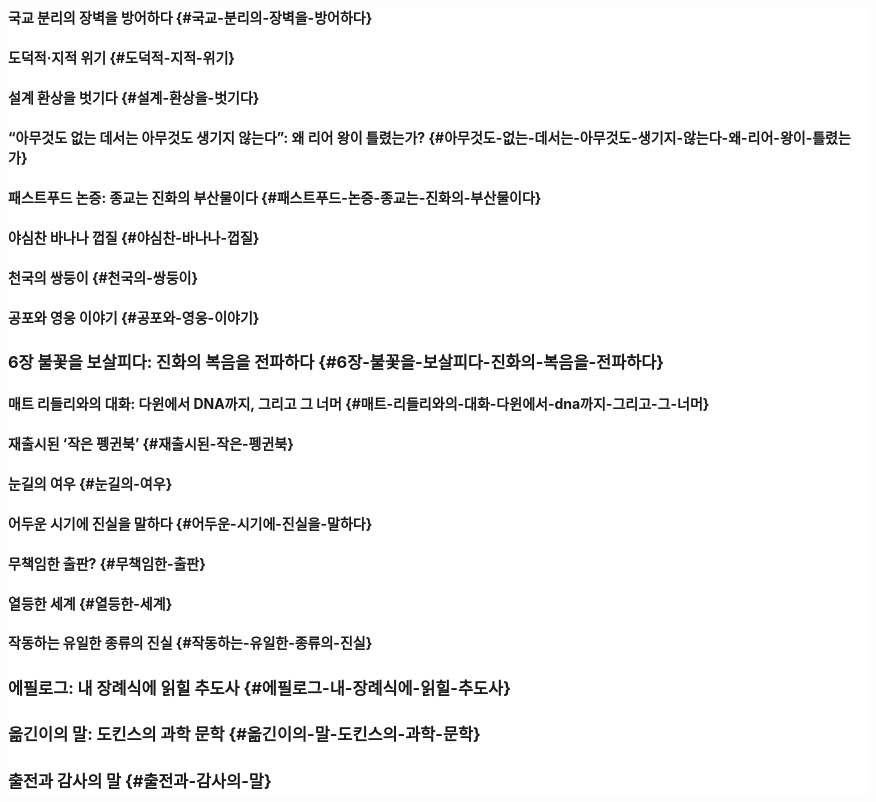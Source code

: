 
#### 국교 분리의 장벽을 방어하다 {#국교-분리의-장벽을-방어하다}


#### 도덕적·지적 위기 {#도덕적-지적-위기}


#### 설계 환상을 벗기다 {#설계-환상을-벗기다}


#### “아무것도 없는 데서는 아무것도 생기지 않는다”: 왜 리어 왕이 틀렸는가? {#아무것도-없는-데서는-아무것도-생기지-않는다-왜-리어-왕이-틀렸는가}


#### 패스트푸드 논증: 종교는 진화의 부산물이다 {#패스트푸드-논증-종교는-진화의-부산물이다}


#### 야심찬 바나나 껍질 {#야심찬-바나나-껍질}


#### 천국의 쌍둥이 {#천국의-쌍둥이}


#### 공포와 영웅 이야기 {#공포와-영웅-이야기}


### 6장 불꽃을 보살피다: 진화의 복음을 전파하다 {#6장-불꽃을-보살피다-진화의-복음을-전파하다}


#### 매트 리들리와의 대화: 다윈에서 DNA까지, 그리고 그 너머 {#매트-리들리와의-대화-다윈에서-dna까지-그리고-그-너머}


#### 재출시된 ‘작은 펭귄북’ {#재출시된-작은-펭귄북}


#### 눈길의 여우 {#눈길의-여우}


#### 어두운 시기에 진실을 말하다 {#어두운-시기에-진실을-말하다}


#### 무책임한 출판? {#무책임한-출판}


#### 열등한 세계 {#열등한-세계}


#### 작동하는 유일한 종류의 진실 {#작동하는-유일한-종류의-진실}


### 에필로그: 내 장례식에 읽힐 추도사 {#에필로그-내-장례식에-읽힐-추도사}


### 옮긴이의 말: 도킨스의 과학 문학 {#옮긴이의-말-도킨스의-과학-문학}


### 출전과 감사의 말 {#출전과-감사의-말}
